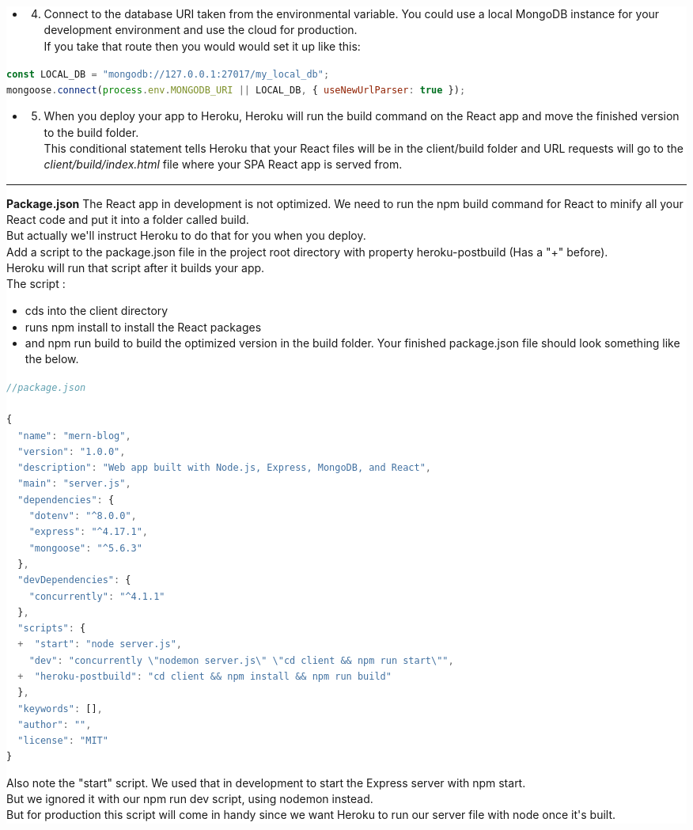 - 4) Connect to the database URI taken from the environmental variable.
You could use a local MongoDB instance for your development environment and use the cloud for production.  
If you take that route then you would would set it up like this:
```javascript
const LOCAL_DB = "mongodb://127.0.0.1:27017/my_local_db";
mongoose.connect(process.env.MONGODB_URI || LOCAL_DB, { useNewUrlParser: true });
```
- 5) When you deploy your app to Heroku, Heroku will run the build command on the React app and move the finished version to the build folder.  
This conditional statement tells Heroku that your React files will be in the client/build folder and URL requests will go to the *client/build/index.html* file where your SPA React app is served from.
___
**Package.json**
The React app in development is not optimized. We need to run the npm build command for React to minify all your React code and put it into a folder called build.  
But actually we'll instruct Heroku to do that for you when you deploy.  
Add a script to the package.json file in the project root directory with property heroku-postbuild (Has a "+" before).  
Heroku will run that script after it builds your app.  
The script :
- cds into the client directory
- runs npm install to install the React packages
- and npm run build to build the optimized version in the build folder. 
Your finished package.json file should look something like the below.
```javascript
//package.json

{
  "name": "mern-blog",
  "version": "1.0.0",
  "description": "Web app built with Node.js, Express, MongoDB, and React",
  "main": "server.js",
  "dependencies": {
    "dotenv": "^8.0.0",
    "express": "^4.17.1",
    "mongoose": "^5.6.3"
  },
  "devDependencies": {
    "concurrently": "^4.1.1"
  },
  "scripts": {
  +  "start": "node server.js",
    "dev": "concurrently \"nodemon server.js\" \"cd client && npm run start\"",
  +  "heroku-postbuild": "cd client && npm install && npm run build"
  },
  "keywords": [],
  "author": "",
  "license": "MIT"
}
```
Also note the "start" script. We used that in development to start the Express server with npm start.  
But we ignored it with our npm run dev script, using nodemon instead.  
But for production this script will come in handy since we want Heroku to run our server file with node once it's built.
